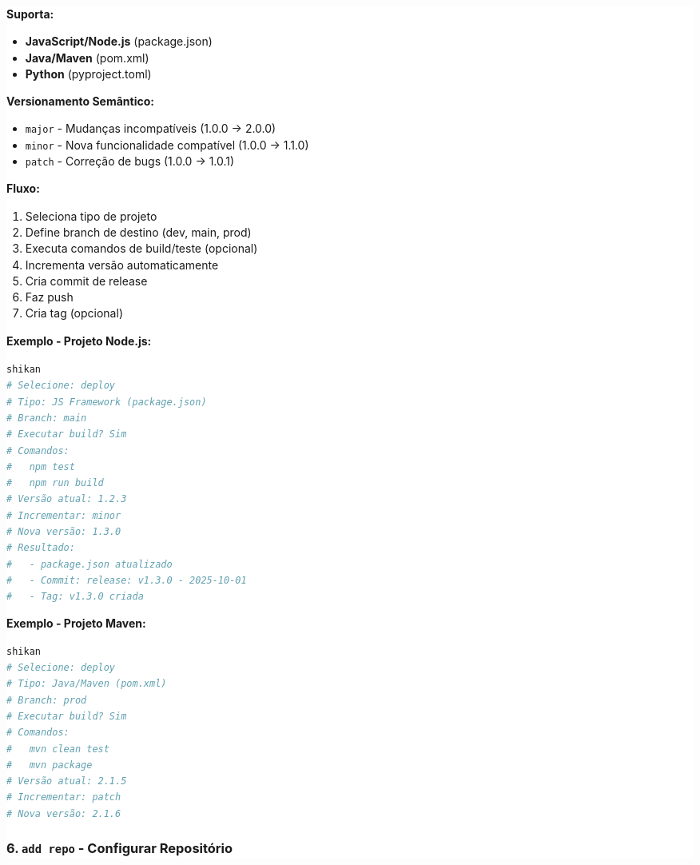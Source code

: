 **Suporta:**
- **JavaScript/Node.js** (package.json)
- **Java/Maven** (pom.xml)
- **Python** (pyproject.toml)

**Versionamento Semântico:**
- `major` - Mudanças incompatíveis (1.0.0 → 2.0.0)
- `minor` - Nova funcionalidade compatível (1.0.0 → 1.1.0)
- `patch` - Correção de bugs (1.0.0 → 1.0.1)

**Fluxo:**
1. Seleciona tipo de projeto
2. Define branch de destino (dev, main, prod)
3. Executa comandos de build/teste (opcional)
4. Incrementa versão automaticamente
5. Cria commit de release
6. Faz push
7. Cria tag (opcional)

**Exemplo - Projeto Node.js:**
```bash
shikan
# Selecione: deploy
# Tipo: JS Framework (package.json)
# Branch: main
# Executar build? Sim
# Comandos:
#   npm test
#   npm run build
# Versão atual: 1.2.3
# Incrementar: minor
# Nova versão: 1.3.0
# Resultado: 
#   - package.json atualizado
#   - Commit: release: v1.3.0 - 2025-10-01
#   - Tag: v1.3.0 criada
```

**Exemplo - Projeto Maven:**
```bash
shikan
# Selecione: deploy
# Tipo: Java/Maven (pom.xml)
# Branch: prod
# Executar build? Sim
# Comandos:
#   mvn clean test
#   mvn package
# Versão atual: 2.1.5
# Incrementar: patch
# Nova versão: 2.1.6
```

### 6. `add repo` - Configurar Repositório
